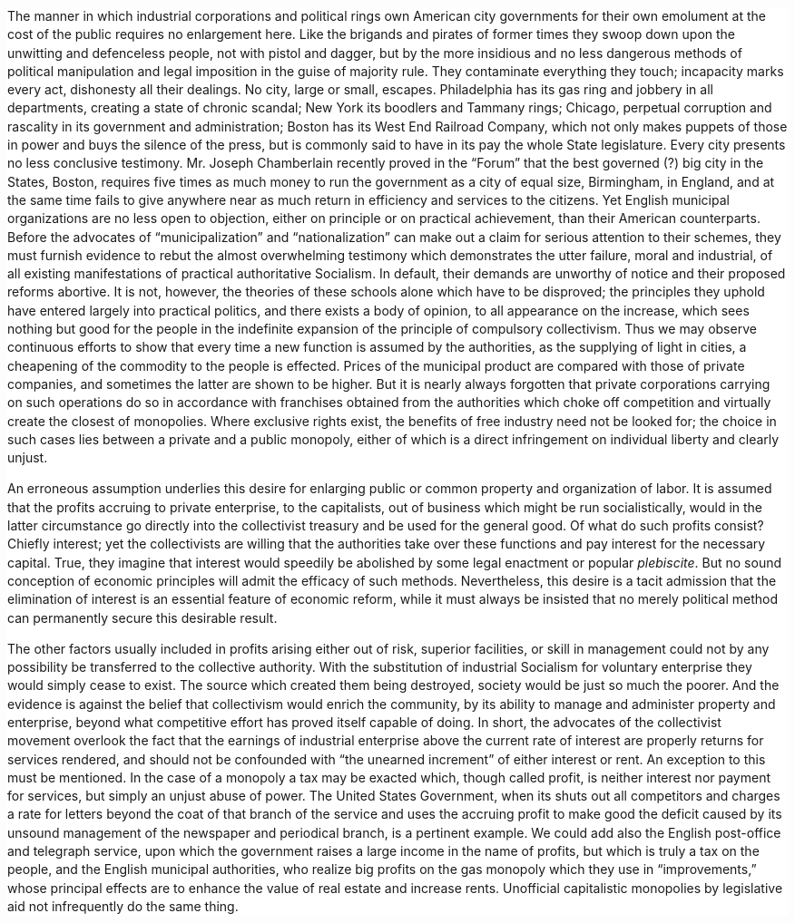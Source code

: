 The manner in which industrial corporations and political rings own American city governments for their own emolument at the cost of the public requires no enlargement here. Like the brigands and pirates of former times they swoop down upon the unwitting and defenceless people, not with pistol and dagger, but by the more insidious and no less dangerous methods of political manipulation and legal imposition in the guise of majority rule. They contaminate everything they touch; incapacity marks every act, dishonesty all their dealings. No city, large or small, escapes. Philadelphia has its gas ring and jobbery in all departments, creating a state of chronic scandal; New York its boodlers and Tammany rings; Chicago, perpetual corruption and rascality in its government and administration; Boston has its West End Railroad Company, which not only makes puppets of those in power and buys the silence of the press, but is commonly said to have in its pay the whole State legislature. Every city presents no less conclusive testimony. Mr. Joseph Chamberlain recently proved in the “Forum” that the best governed (?) big city in the States, Boston, requires five times as much money to run the government as a city of equal size, Birmingham, in England, and at the same time fails to give anywhere near as much return in efficiency and services to the citizens. Yet English municipal organizations are no less open to objection, either on principle or on practical achievement, than their American counterparts. Before the advocates of “municipalization” and “nationalization” can make out a claim for serious attention to their schemes, they must furnish evidence to rebut the almost overwhelming testimony which demonstrates the utter failure, moral and industrial, of all existing manifestations of practical authoritative Socialism. In default, their demands are unworthy of notice and their proposed reforms abortive. It is not, however, the theories of these schools alone which have to be disproved; the principles they uphold have entered largely into practical politics, and there exists a body of opinion, to all appearance on the increase, which sees nothing but good for the people in the indefinite expansion of the principle of compulsory collectivism. Thus we may observe continuous efforts to show that every time a new function is assumed by the authorities, as the supplying of light in cities, a cheapening of the commodity to the people is effected. Prices of the municipal product are compared with those of private companies, and sometimes the latter are shown to be higher. But it is nearly always forgotten that private corporations carrying on such operations do so in accordance with franchises obtained from the authorities which choke off competition and virtually create the closest of monopolies. Where exclusive rights exist, the benefits of free industry need not be looked for; the choice in such cases lies between a private and a public monopoly, either of which is a direct infringement on individual liberty and clearly unjust.

An erroneous assumption underlies this desire for enlarging public or common property and organization of labor. It is assumed that the profits accruing to private enterprise, to the capitalists, out of business which might be run socialistically, would in the latter circumstance go directly into the collectivist treasury and be used for the general good. Of what do such profits consist? Chiefly interest; yet the collectivists are willing that the authorities take over these functions and pay interest for the necessary capital. True, they imagine that interest would speedily be abolished by some legal enactment or popular *plebiscite*. But no sound conception of economic principles will admit the efficacy of such methods. Nevertheless, this desire is a tacit admission that the elimination of interest is an essential feature of economic reform, while it must always be insisted that no merely political method can permanently secure this desirable result.

The other factors usually included in profits arising either out of risk, superior facilities, or skill in management could not by any possibility be transferred to the collective authority. With the substitution of industrial Socialism for voluntary enterprise they would simply cease to exist. The source which created them being destroyed, society would be just so much the poorer. And the evidence is against the belief that collectivism would enrich the community, by its ability to manage and administer property and enterprise, beyond what competitive effort has proved itself capable of doing. In short, the advocates of the collectivist movement overlook the fact that the earnings of industrial enterprise above the current rate of interest are properly returns for services rendered, and should not be confounded with “the unearned increment” of either interest or rent. An exception to this must be mentioned. In the case of a monopoly a tax may be exacted which, though called profit, is neither interest nor payment for services, but simply an unjust abuse of power. The United States Government, when its shuts out all competitors and charges a rate for letters beyond the coat of that branch of the service and uses the accruing profit to make good the deficit caused by its unsound management of the newspaper and periodical branch, is a pertinent example. We could add also the English post-office and telegraph service, upon which the government raises a large income in the name of profits, but which is truly a tax on the people, and the English municipal authorities, who realize big profits on the gas monopoly which they use in “improvements,” whose principal effects are to enhance the value of real estate and increase rents. Unofficial capitalistic monopolies by legislative aid not infrequently do the same thing.
